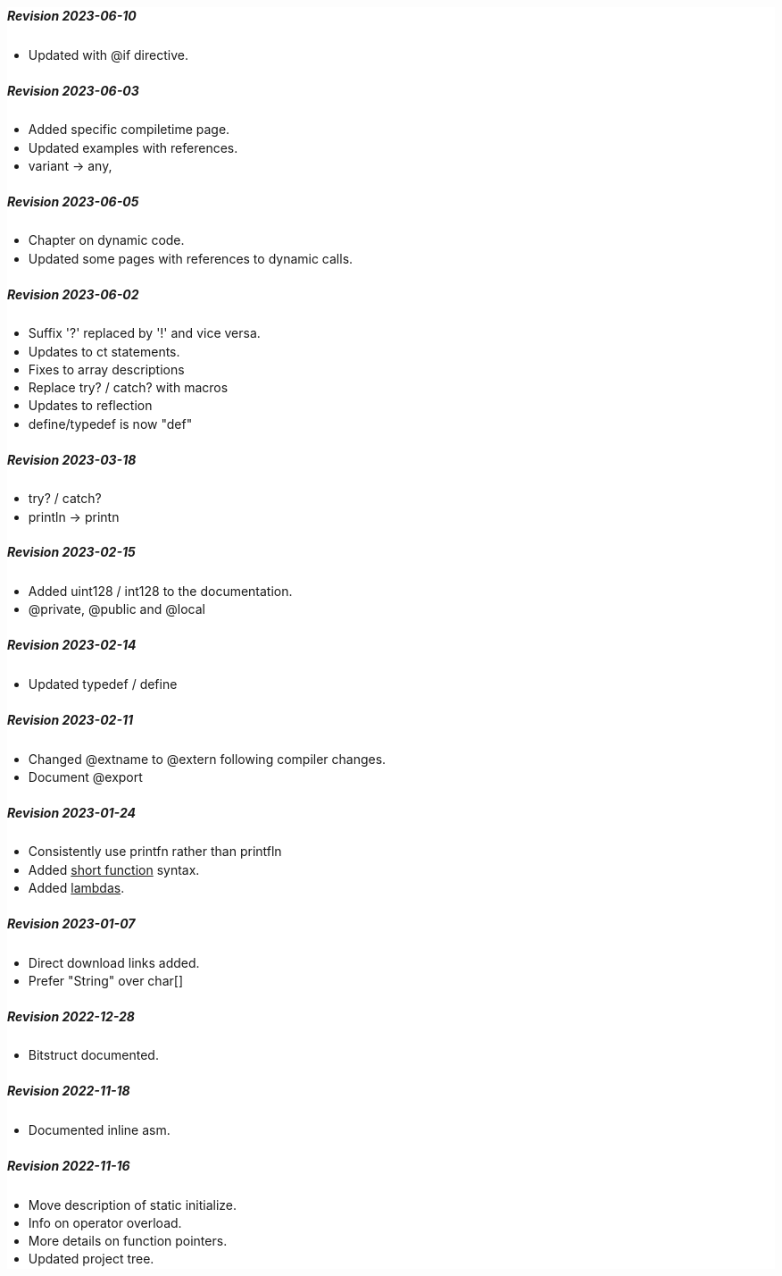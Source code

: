 ##### Revision 2023-06-10
- Updated with @if directive.

##### Revision 2023-06-03
- Added specific compiletime page.
- Updated examples with references.
- variant -> any,

##### Revision 2023-06-05
- Chapter on dynamic code.
- Updated some pages with references to dynamic calls.

##### Revision 2023-06-02
- Suffix '?' replaced by '!' and vice versa.
- Updates to ct statements.
- Fixes to array descriptions
- Replace try? / catch? with macros
- Updates to reflection
- define/typedef is now "def"

##### Revision 2023-03-18
- try? / catch?
- println -> printn

##### Revision 2023-02-15
- Added uint128 / int128 to the documentation.
- @private, @public and @local

##### Revision 2023-02-14
- Updated typedef / define

##### Revision 2023-02-11
- Changed @extname to @extern following compiler changes.
- Document @export

##### Revision 2023-01-24
- Consistently use printfn rather than printfln
- Added [short function](/language-fundamentals/functions/) syntax.
- Added [lambdas](/language-fundamentals/functions/#short-function-declaration-syntax).

##### Revision 2023-01-07
- Direct download links added.
- Prefer "String" over char[]

##### Revision 2022-12-28
- Bitstruct documented.

##### Revision 2022-11-18
- Documented inline asm.
 
##### Revision 2022-11-16
- Move description of static initialize.
- Info on operator overload.
- More details on function pointers.
- Updated project tree.

